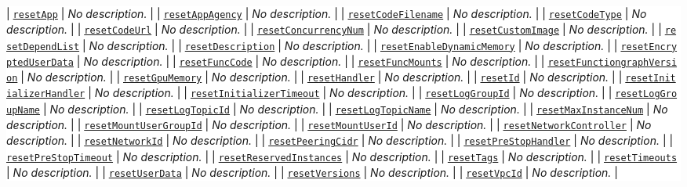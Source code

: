 | <code><a href="#@cdktf/provider-opentelekomcloud.fgsFunctionV2.FgsFunctionV2.resetApp">resetApp</a></code> | *No description.* |
| <code><a href="#@cdktf/provider-opentelekomcloud.fgsFunctionV2.FgsFunctionV2.resetAppAgency">resetAppAgency</a></code> | *No description.* |
| <code><a href="#@cdktf/provider-opentelekomcloud.fgsFunctionV2.FgsFunctionV2.resetCodeFilename">resetCodeFilename</a></code> | *No description.* |
| <code><a href="#@cdktf/provider-opentelekomcloud.fgsFunctionV2.FgsFunctionV2.resetCodeType">resetCodeType</a></code> | *No description.* |
| <code><a href="#@cdktf/provider-opentelekomcloud.fgsFunctionV2.FgsFunctionV2.resetCodeUrl">resetCodeUrl</a></code> | *No description.* |
| <code><a href="#@cdktf/provider-opentelekomcloud.fgsFunctionV2.FgsFunctionV2.resetConcurrencyNum">resetConcurrencyNum</a></code> | *No description.* |
| <code><a href="#@cdktf/provider-opentelekomcloud.fgsFunctionV2.FgsFunctionV2.resetCustomImage">resetCustomImage</a></code> | *No description.* |
| <code><a href="#@cdktf/provider-opentelekomcloud.fgsFunctionV2.FgsFunctionV2.resetDependList">resetDependList</a></code> | *No description.* |
| <code><a href="#@cdktf/provider-opentelekomcloud.fgsFunctionV2.FgsFunctionV2.resetDescription">resetDescription</a></code> | *No description.* |
| <code><a href="#@cdktf/provider-opentelekomcloud.fgsFunctionV2.FgsFunctionV2.resetEnableDynamicMemory">resetEnableDynamicMemory</a></code> | *No description.* |
| <code><a href="#@cdktf/provider-opentelekomcloud.fgsFunctionV2.FgsFunctionV2.resetEncryptedUserData">resetEncryptedUserData</a></code> | *No description.* |
| <code><a href="#@cdktf/provider-opentelekomcloud.fgsFunctionV2.FgsFunctionV2.resetFuncCode">resetFuncCode</a></code> | *No description.* |
| <code><a href="#@cdktf/provider-opentelekomcloud.fgsFunctionV2.FgsFunctionV2.resetFuncMounts">resetFuncMounts</a></code> | *No description.* |
| <code><a href="#@cdktf/provider-opentelekomcloud.fgsFunctionV2.FgsFunctionV2.resetFunctiongraphVersion">resetFunctiongraphVersion</a></code> | *No description.* |
| <code><a href="#@cdktf/provider-opentelekomcloud.fgsFunctionV2.FgsFunctionV2.resetGpuMemory">resetGpuMemory</a></code> | *No description.* |
| <code><a href="#@cdktf/provider-opentelekomcloud.fgsFunctionV2.FgsFunctionV2.resetHandler">resetHandler</a></code> | *No description.* |
| <code><a href="#@cdktf/provider-opentelekomcloud.fgsFunctionV2.FgsFunctionV2.resetId">resetId</a></code> | *No description.* |
| <code><a href="#@cdktf/provider-opentelekomcloud.fgsFunctionV2.FgsFunctionV2.resetInitializerHandler">resetInitializerHandler</a></code> | *No description.* |
| <code><a href="#@cdktf/provider-opentelekomcloud.fgsFunctionV2.FgsFunctionV2.resetInitializerTimeout">resetInitializerTimeout</a></code> | *No description.* |
| <code><a href="#@cdktf/provider-opentelekomcloud.fgsFunctionV2.FgsFunctionV2.resetLogGroupId">resetLogGroupId</a></code> | *No description.* |
| <code><a href="#@cdktf/provider-opentelekomcloud.fgsFunctionV2.FgsFunctionV2.resetLogGroupName">resetLogGroupName</a></code> | *No description.* |
| <code><a href="#@cdktf/provider-opentelekomcloud.fgsFunctionV2.FgsFunctionV2.resetLogTopicId">resetLogTopicId</a></code> | *No description.* |
| <code><a href="#@cdktf/provider-opentelekomcloud.fgsFunctionV2.FgsFunctionV2.resetLogTopicName">resetLogTopicName</a></code> | *No description.* |
| <code><a href="#@cdktf/provider-opentelekomcloud.fgsFunctionV2.FgsFunctionV2.resetMaxInstanceNum">resetMaxInstanceNum</a></code> | *No description.* |
| <code><a href="#@cdktf/provider-opentelekomcloud.fgsFunctionV2.FgsFunctionV2.resetMountUserGroupId">resetMountUserGroupId</a></code> | *No description.* |
| <code><a href="#@cdktf/provider-opentelekomcloud.fgsFunctionV2.FgsFunctionV2.resetMountUserId">resetMountUserId</a></code> | *No description.* |
| <code><a href="#@cdktf/provider-opentelekomcloud.fgsFunctionV2.FgsFunctionV2.resetNetworkController">resetNetworkController</a></code> | *No description.* |
| <code><a href="#@cdktf/provider-opentelekomcloud.fgsFunctionV2.FgsFunctionV2.resetNetworkId">resetNetworkId</a></code> | *No description.* |
| <code><a href="#@cdktf/provider-opentelekomcloud.fgsFunctionV2.FgsFunctionV2.resetPeeringCidr">resetPeeringCidr</a></code> | *No description.* |
| <code><a href="#@cdktf/provider-opentelekomcloud.fgsFunctionV2.FgsFunctionV2.resetPreStopHandler">resetPreStopHandler</a></code> | *No description.* |
| <code><a href="#@cdktf/provider-opentelekomcloud.fgsFunctionV2.FgsFunctionV2.resetPreStopTimeout">resetPreStopTimeout</a></code> | *No description.* |
| <code><a href="#@cdktf/provider-opentelekomcloud.fgsFunctionV2.FgsFunctionV2.resetReservedInstances">resetReservedInstances</a></code> | *No description.* |
| <code><a href="#@cdktf/provider-opentelekomcloud.fgsFunctionV2.FgsFunctionV2.resetTags">resetTags</a></code> | *No description.* |
| <code><a href="#@cdktf/provider-opentelekomcloud.fgsFunctionV2.FgsFunctionV2.resetTimeouts">resetTimeouts</a></code> | *No description.* |
| <code><a href="#@cdktf/provider-opentelekomcloud.fgsFunctionV2.FgsFunctionV2.resetUserData">resetUserData</a></code> | *No description.* |
| <code><a href="#@cdktf/provider-opentelekomcloud.fgsFunctionV2.FgsFunctionV2.resetVersions">resetVersions</a></code> | *No description.* |
| <code><a href="#@cdktf/provider-opentelekomcloud.fgsFunctionV2.FgsFunctionV2.resetVpcId">resetVpcId</a></code> | *No description.* |
